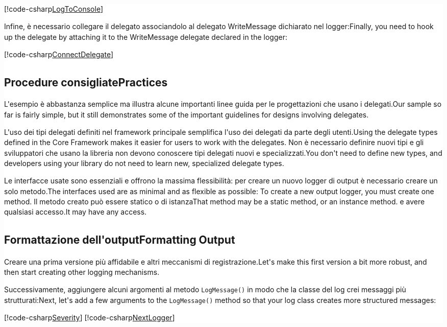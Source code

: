 [!code-csharp[LogToConsole](../../samples/csharp/delegates-and-events/Program.cs#LogToConsole "A Console logger.")]

<span data-ttu-id="f01d7-144">Infine, è necessario collegare il delegato associandolo al delegato WriteMessage dichiarato nel logger:</span><span class="sxs-lookup"><span data-stu-id="f01d7-144">Finally, you need to hook up the delegate by attaching it to the WriteMessage delegate declared in the logger:</span></span>

[!code-csharp[ConnectDelegate](../../samples/csharp/delegates-and-events/Program.cs#ConnectDelegate "Connect to the delegate")]

## <a name="practices"></a><span data-ttu-id="f01d7-145">Procedure consigliate</span><span class="sxs-lookup"><span data-stu-id="f01d7-145">Practices</span></span>

<span data-ttu-id="f01d7-146">L'esempio è abbastanza semplice ma illustra alcune importanti linee guida per le progettazioni che usano i delegati.</span><span class="sxs-lookup"><span data-stu-id="f01d7-146">Our sample so far is fairly simple, but it still demonstrates some of the important guidelines for designs involving delegates.</span></span>

<span data-ttu-id="f01d7-147">L'uso dei tipi delegati definiti nel framework principale semplifica l'uso dei delegati da parte degli utenti.</span><span class="sxs-lookup"><span data-stu-id="f01d7-147">Using the delegate types defined in the Core Framework makes it easier for users to work with the delegates.</span></span> <span data-ttu-id="f01d7-148">Non è necessario definire nuovi tipi e gli sviluppatori che usano la libreria non devono conoscere tipi delegati nuovi e specializzati.</span><span class="sxs-lookup"><span data-stu-id="f01d7-148">You don't need to define new types, and developers using your library do not need to learn new, specialized delegate types.</span></span>

<span data-ttu-id="f01d7-149">Le interfacce usate sono essenziali e offrono la massima flessibilità: per creare un nuovo logger di output è necessario creare un solo metodo.</span><span class="sxs-lookup"><span data-stu-id="f01d7-149">The interfaces used are as minimal and as flexible as possible: To create a new output logger, you must create one method.</span></span> <span data-ttu-id="f01d7-150">Il metodo creato può essere statico o di istanza</span><span class="sxs-lookup"><span data-stu-id="f01d7-150">That method may be a static method, or an instance method.</span></span> <span data-ttu-id="f01d7-151">e avere qualsiasi accesso.</span><span class="sxs-lookup"><span data-stu-id="f01d7-151">It may have any access.</span></span>

## <a name="formatting-output"></a><span data-ttu-id="f01d7-152">Formattazione dell'output</span><span class="sxs-lookup"><span data-stu-id="f01d7-152">Formatting Output</span></span>

<span data-ttu-id="f01d7-153">Creare una prima versione più affidabile e altri meccanismi di registrazione.</span><span class="sxs-lookup"><span data-stu-id="f01d7-153">Let's make this first version a bit more robust, and then start creating other logging mechanisms.</span></span>

<span data-ttu-id="f01d7-154">Successivamente, aggiungere alcuni argomenti al metodo `LogMessage()` in modo che la classe del log crei messaggi più strutturati:</span><span class="sxs-lookup"><span data-stu-id="f01d7-154">Next, let's add a few arguments to the `LogMessage()` method so that your log class creates more structured messages:</span></span>

[!code-csharp[Severity](../../samples/csharp/delegates-and-events/Logger.cs#Severity "Define severities")]
[!code-csharp[NextLogger](../../samples/csharp/delegates-and-events/Logger.cs#LoggerTwo "Refine the Logger")]
